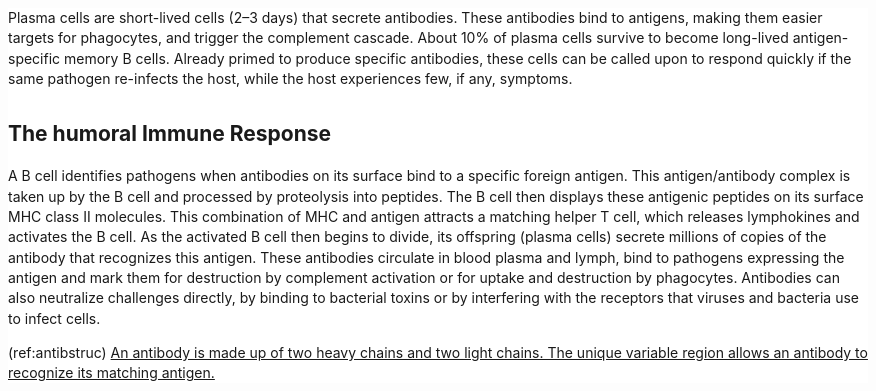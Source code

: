 Plasma cells are short-lived cells (2–3 days) that secrete antibodies. These antibodies bind to antigens, making them easier targets for phagocytes, and trigger the complement cascade. About 10% of plasma cells survive to become long-lived antigen-specific memory B cells. Already primed to produce specific antibodies, these cells can be called upon to respond quickly if the same pathogen re-infects the host, while the host experiences few, if any, symptoms.

## The humoral Immune Response

A B cell identifies pathogens when antibodies on its surface bind to a specific foreign antigen. This antigen/antibody complex is taken up by the B cell and processed by proteolysis into peptides. The B cell then displays these antigenic peptides on its surface MHC class II molecules. This combination of MHC and antigen attracts a matching helper T cell, which releases lymphokines and activates the B cell. As the activated B cell then begins to divide, its offspring (plasma cells) secrete millions of copies of the antibody that recognizes this antigen. These antibodies circulate in blood plasma and lymph, bind to pathogens expressing the antigen and mark them for destruction by complement activation or for uptake and destruction by phagocytes. Antibodies can also neutralize challenges directly, by binding to bacterial toxins or by interfering with the receptors that viruses and bacteria use to infect cells.

(ref:antibstruc) [An antibody is made up of two heavy chains and two light chains. The unique variable region allows an antibody to recognize its matching antigen.](https://commons.wikimedia.org/wiki/File:Antibody_chains.svg)

<div class="figure" style="text-align: center">